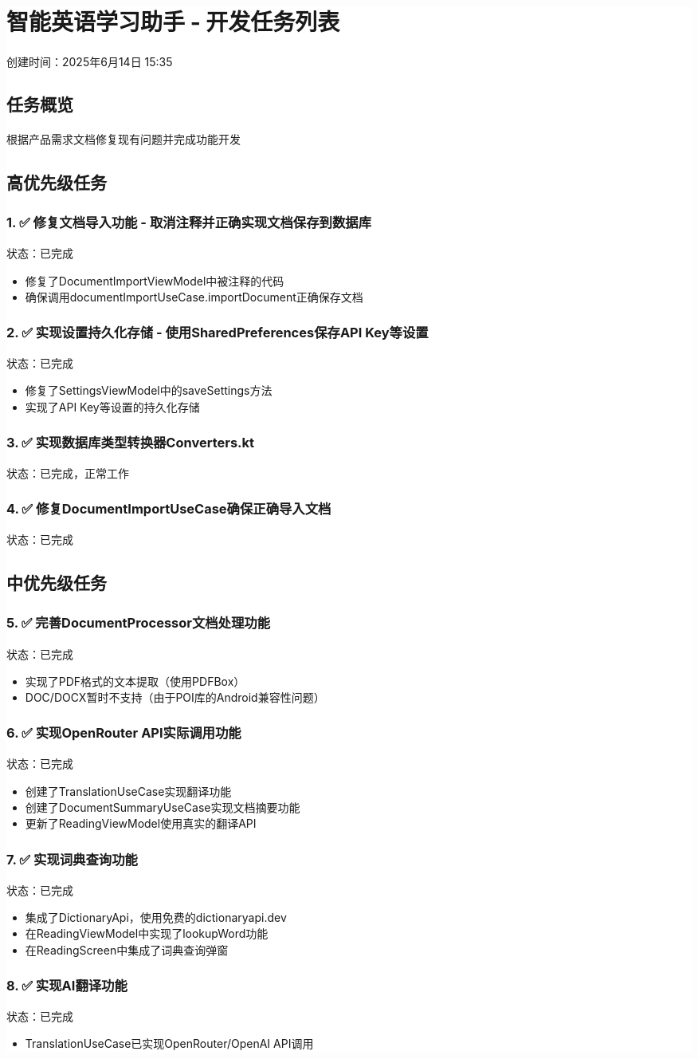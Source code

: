# 智能英语学习助手 - 开发任务列表
创建时间：2025年6月14日 15:35

## 任务概览
根据产品需求文档修复现有问题并完成功能开发

## 高优先级任务

### 1. ✅ 修复文档导入功能 - 取消注释并正确实现文档保存到数据库
状态：已完成
- 修复了DocumentImportViewModel中被注释的代码
- 确保调用documentImportUseCase.importDocument正确保存文档

### 2. ✅ 实现设置持久化存储 - 使用SharedPreferences保存API Key等设置
状态：已完成
- 修复了SettingsViewModel中的saveSettings方法
- 实现了API Key等设置的持久化存储

### 3. ✅ 实现数据库类型转换器Converters.kt
状态：已完成，正常工作

### 4. ✅ 修复DocumentImportUseCase确保正确导入文档
状态：已完成

## 中优先级任务

### 5. ✅ 完善DocumentProcessor文档处理功能
状态：已完成
- 实现了PDF格式的文本提取（使用PDFBox）
- DOC/DOCX暂时不支持（由于POI库的Android兼容性问题）

### 6. ✅ 实现OpenRouter API实际调用功能
状态：已完成
- 创建了TranslationUseCase实现翻译功能
- 创建了DocumentSummaryUseCase实现文档摘要功能
- 更新了ReadingViewModel使用真实的翻译API

### 7. ✅ 实现词典查询功能
状态：已完成
- 集成了DictionaryApi，使用免费的dictionaryapi.dev
- 在ReadingViewModel中实现了lookupWord功能
- 在ReadingScreen中集成了词典查询弹窗

### 8. ✅ 实现AI翻译功能
状态：已完成
- TranslationUseCase已实现OpenRouter/OpenAI API调用
